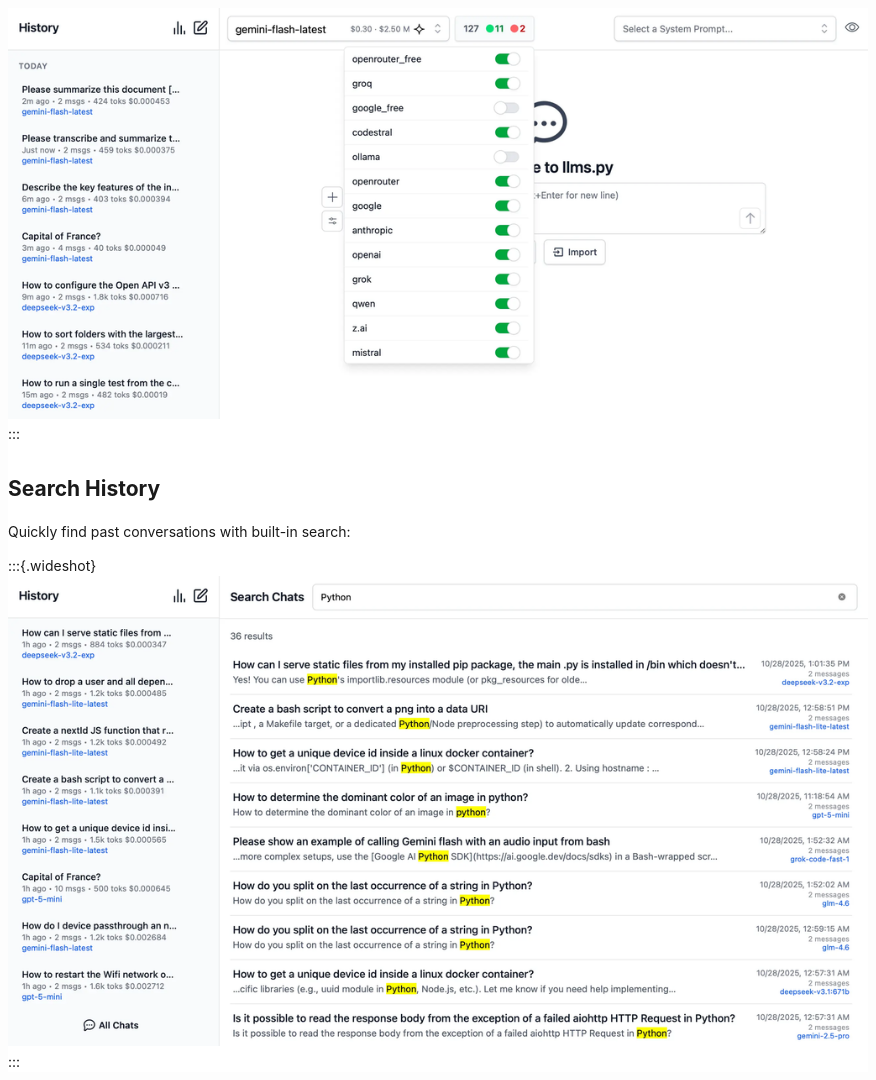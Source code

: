 [![llms-providers.webp](/img/posts/llms-py-ui/llms-providers.webp)](/img/posts/llms-py-ui/llms-providers.webp)
:::

## Search History

Quickly find past conversations with built-in search:

:::{.wideshot}
[![llms-search-python.webp](/img/posts/llms-py-ui/llms-search-python.webp)](/img/posts/llms-py-ui/llms-search-python.webp)
:::
